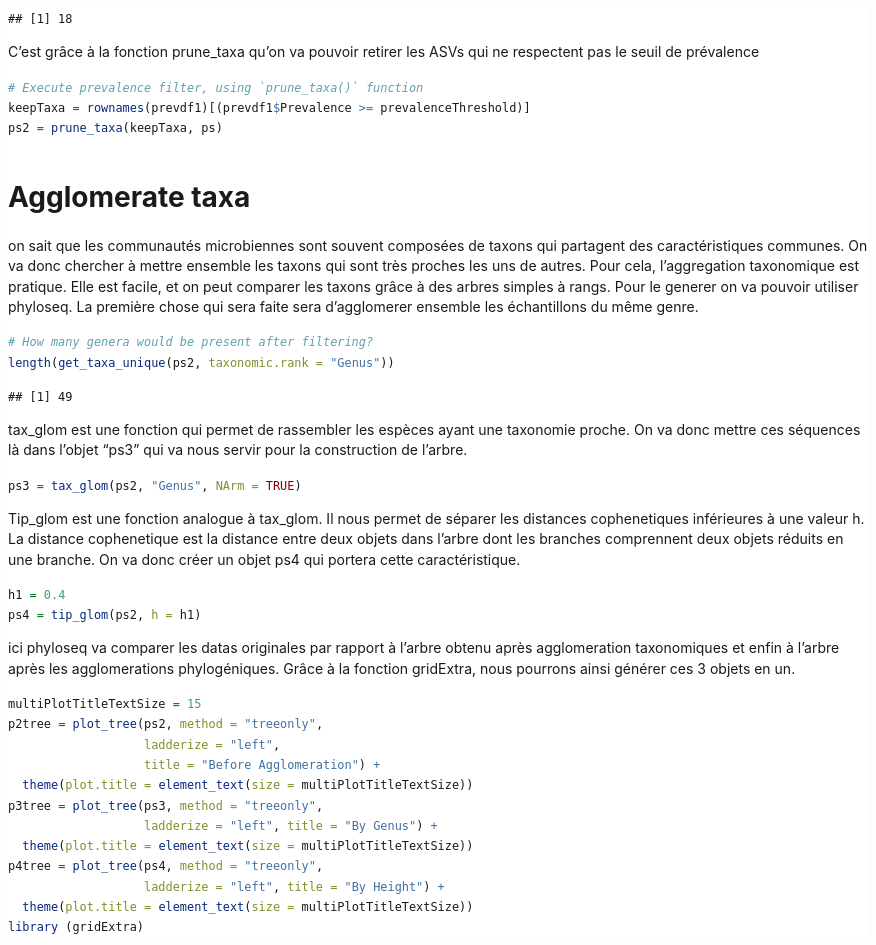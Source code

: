    ## [1] 18

C’est grâce à la fonction prune\_taxa qu’on va pouvoir retirer les ASVs
qui ne respectent pas le seuil de prévalence

``` r
# Execute prevalence filter, using `prune_taxa()` function
keepTaxa = rownames(prevdf1)[(prevdf1$Prevalence >= prevalenceThreshold)]
ps2 = prune_taxa(keepTaxa, ps)
```

# Agglomerate taxa

on sait que les communautés microbiennes sont souvent composées de
taxons qui partagent des caractéristiques communes. On va donc chercher
à mettre ensemble les taxons qui sont très proches les uns de autres.
Pour cela, l’aggregation taxonomique est pratique. Elle est facile, et
on peut comparer les taxons grâce à des arbres simples à rangs. Pour le
generer on va pouvoir utiliser phyloseq. La première chose qui sera
faite sera d’agglomerer ensemble les échantillons du même genre.

``` r
# How many genera would be present after filtering?
length(get_taxa_unique(ps2, taxonomic.rank = "Genus"))
```

    ## [1] 49

tax\_glom est une fonction qui permet de rassembler les espèces ayant
une taxonomie proche. On va donc mettre ces séquences là dans l’objet
“ps3” qui va nous servir pour la construction de l’arbre.

``` r
ps3 = tax_glom(ps2, "Genus", NArm = TRUE)
```

Tip\_glom est une fonction analogue à tax\_glom. Il nous permet de
séparer les distances cophenetiques inférieures à une valeur h. La
distance cophenetique est la distance entre deux objets dans l’arbre
dont les branches comprennent deux objets réduits en une branche. On va
donc créer un objet ps4 qui portera cette caractéristique.

``` r
h1 = 0.4
ps4 = tip_glom(ps2, h = h1)
```

ici phyloseq va comparer les datas originales par rapport à l’arbre
obtenu après agglomeration taxonomiques et enfin à l’arbre après les
agglomerations phylogéniques. Grâce à la fonction gridExtra, nous
pourrons ainsi générer ces 3 objets en un.

``` r
multiPlotTitleTextSize = 15
p2tree = plot_tree(ps2, method = "treeonly",
                   ladderize = "left",
                   title = "Before Agglomeration") +
  theme(plot.title = element_text(size = multiPlotTitleTextSize))
p3tree = plot_tree(ps3, method = "treeonly",
                   ladderize = "left", title = "By Genus") +
  theme(plot.title = element_text(size = multiPlotTitleTextSize))
p4tree = plot_tree(ps4, method = "treeonly",
                   ladderize = "left", title = "By Height") +
  theme(plot.title = element_text(size = multiPlotTitleTextSize))
library (gridExtra)
```
